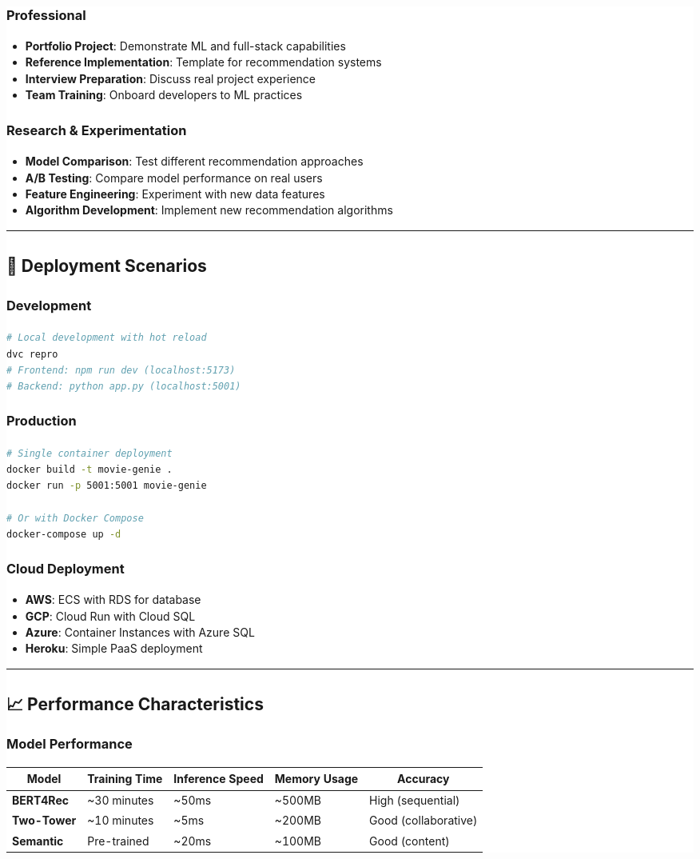 ### Professional
- **Portfolio Project**: Demonstrate ML and full-stack capabilities
- **Reference Implementation**: Template for recommendation systems
- **Interview Preparation**: Discuss real project experience
- **Team Training**: Onboard developers to ML practices

### Research & Experimentation
- **Model Comparison**: Test different recommendation approaches
- **A/B Testing**: Compare model performance on real users
- **Feature Engineering**: Experiment with new data features
- **Algorithm Development**: Implement new recommendation algorithms

---

## 🚀 Deployment Scenarios

### Development
```bash
# Local development with hot reload
dvc repro
# Frontend: npm run dev (localhost:5173)
# Backend: python app.py (localhost:5001)
```

### Production
```bash
# Single container deployment
docker build -t movie-genie .
docker run -p 5001:5001 movie-genie

# Or with Docker Compose
docker-compose up -d
```

### Cloud Deployment
- **AWS**: ECS with RDS for database
- **GCP**: Cloud Run with Cloud SQL
- **Azure**: Container Instances with Azure SQL
- **Heroku**: Simple PaaS deployment

---

## 📈 Performance Characteristics

### Model Performance
| Model | Training Time | Inference Speed | Memory Usage | Accuracy |
|-------|---------------|-----------------|--------------|----------|
| **BERT4Rec** | ~30 minutes | ~50ms | ~500MB | High (sequential) |
| **Two-Tower** | ~10 minutes | ~5ms | ~200MB | Good (collaborative) |
| **Semantic** | Pre-trained | ~20ms | ~100MB | Good (content) |
